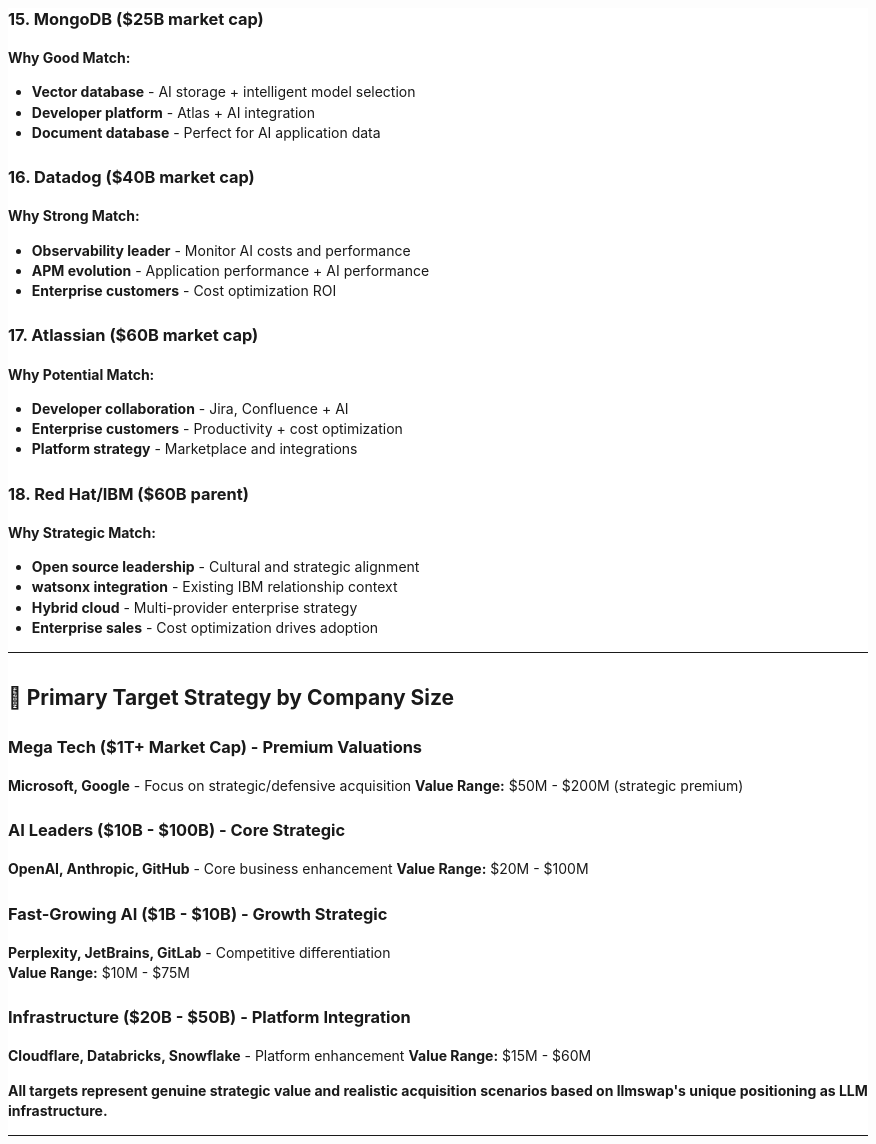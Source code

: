 ### 15. MongoDB ($25B market cap)
**Why Good Match:**
- **Vector database** - AI storage + intelligent model selection
- **Developer platform** - Atlas + AI integration
- **Document database** - Perfect for AI application data

### 16. Datadog ($40B market cap)
**Why Strong Match:**
- **Observability leader** - Monitor AI costs and performance
- **APM evolution** - Application performance + AI performance
- **Enterprise customers** - Cost optimization ROI

### 17. Atlassian ($60B market cap)
**Why Potential Match:**
- **Developer collaboration** - Jira, Confluence + AI
- **Enterprise customers** - Productivity + cost optimization
- **Platform strategy** - Marketplace and integrations

### 18. Red Hat/IBM ($60B parent)
**Why Strategic Match:**
- **Open source leadership** - Cultural and strategic alignment
- **watsonx integration** - Existing IBM relationship context
- **Hybrid cloud** - Multi-provider enterprise strategy
- **Enterprise sales** - Cost optimization drives adoption

---

## 🎯 Primary Target Strategy by Company Size

### **Mega Tech ($1T+ Market Cap) - Premium Valuations**
**Microsoft, Google** - Focus on strategic/defensive acquisition
**Value Range:** $50M - $200M (strategic premium)

### **AI Leaders ($10B - $100B) - Core Strategic**  
**OpenAI, Anthropic, GitHub** - Core business enhancement
**Value Range:** $20M - $100M

### **Fast-Growing AI ($1B - $10B) - Growth Strategic**
**Perplexity, JetBrains, GitLab** - Competitive differentiation  
**Value Range:** $10M - $75M

### **Infrastructure ($20B - $50B) - Platform Integration**
**Cloudflare, Databricks, Snowflake** - Platform enhancement
**Value Range:** $15M - $60M

**All targets represent genuine strategic value and realistic acquisition scenarios based on llmswap's unique positioning as LLM infrastructure.**

---

